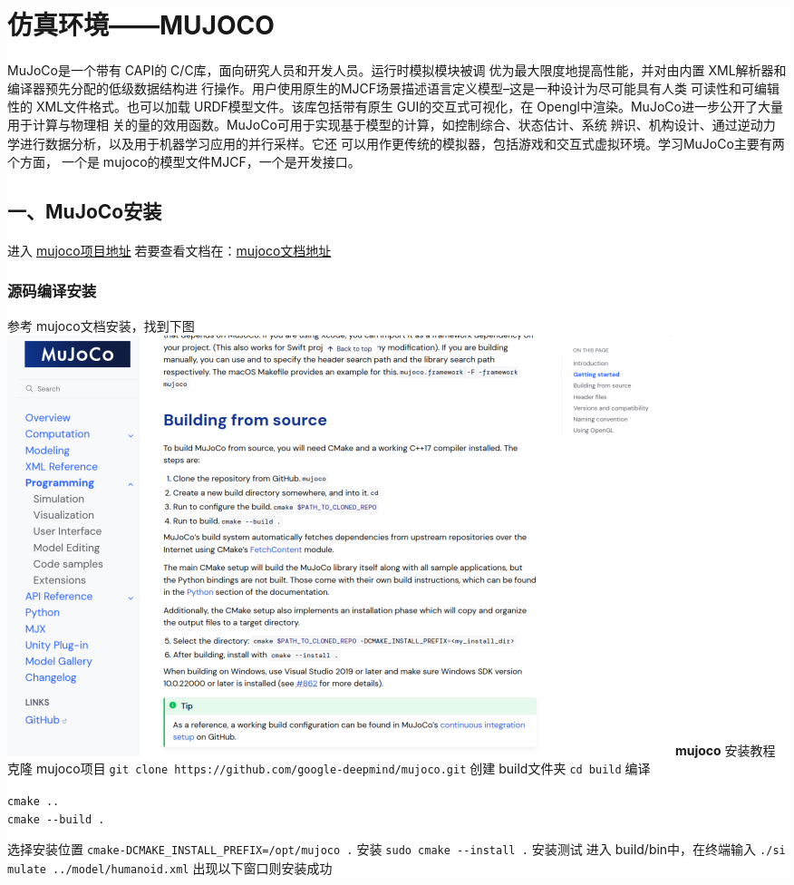 # 仿真环境——MUJOCO

MuJoCo是一个带有 CAPI的 C/C库，面向研究人员和开发人员。运行时模拟模块被调
优为最大限度地提高性能，并对由内置 XML解析器和编译器预先分配的低级数据结构进
行操作。用户使用原生的MJCF场景描述语言定义模型–这是一种设计为尽可能具有人类
可读性和可编辑性的 XML文件格式。也可以加载 URDF模型文件。该库包括带有原生
GUI的交互式可视化，在 Opengl中渲染。MuJoCo进一步公开了大量用于计算与物理相
关的量的效用函数。MuJoCo可用于实现基于模型的计算，如控制综合、状态估计、系统
辨识、机构设计、通过逆动力学进行数据分析，以及用于机器学习应用的并行采样。它还
可以用作更传统的模拟器，包括游戏和交互式虚拟环境。学习MuJoCo主要有两个方面，
一个是 mujoco的模型文件MJCF，一个是开发接口。

## 一、MuJoCo安装

进入 [mujoco项目地址](https://github.com/google-deepmind/mujoco)
若要查看文档在：[mujoco文档地址](https://mujoco.readthedocs.io/en/latest/programming/#building-mujoco-from-source)

### 源码编译安装
参考 mujoco文档安装，找到下图   
![mujoco安装](img1.png)
**mujoco** 安装教程
克隆 mujoco项目
`git clone https://github.com/google-deepmind/mujoco.git`
创建 build文件夹
`cd build`
编译
```
cmake ..
cmake --build .
```
选择安装位置
`cmake-DCMAKE_INSTALL_PREFIX=/opt/mujoco .`
安装
`sudo cmake --install .`
安装测试
进入 build/bin中，在终端输入
`./simulate ../model/humanoid.xml`
出现以下窗口则安装成功